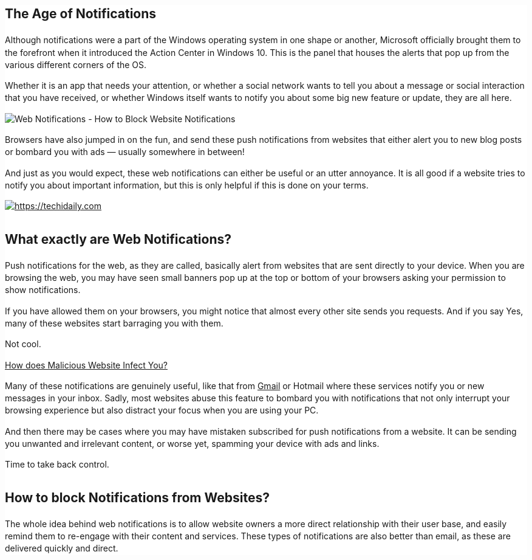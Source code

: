 ## The Age of Notifications

Although notifications were a part of the Windows operating system in one shape or another, Microsoft officially brought them to the forefront when it introduced the Action Center in Windows 10\. This is the panel that houses the alerts that pop up from the various different corners of the OS.

Whether it is an app that needs your attention, or whether a social network wants to tell you about a message or social interaction that you have received, or whether Windows itself wants to notify you about some big new feature or update, they are all here.

![Web Notifications - How to Block Website Notifications](https://www.malwarefox.com/wp-content/uploads/2019/07/Action-Center-Web-Notifications.jpg)

Browsers have also jumped in on the fun, and send these push notifications from websites that either alert you to new blog posts or bombard you with ads — usually somewhere in between!

And just as you would expect, these web notifications can either be useful or an utter annoyance. It is all good if a website tries to notify you about important information, but this is only helpful if this is done on your terms.


<a href="https://appsumo.8odi.net/c/5597632/2137380/7443" target="_top" id="2137380">
  <img src="//a.impactradius-go.com/display-ad/7443-2137380" border="0" alt="https://techidaily.com" width="728" height="90"/>
</a>
<img height="0" width="0" src="https://appsumo.8odi.net/i/5597632/2137380/7443" style="position:absolute;visibility:hidden;" border="0" />


## What exactly are Web Notifications?

Push notifications for the web, as they are called, basically alert from websites that are sent directly to your device. When you are browsing the web, you may have seen small banners pop up at the top or bottom of your browsers asking your permission to show notifications.

If you have allowed them on your browsers, you might notice that almost every other site sends you requests. And if you say Yes, many of these websites start barraging you with them.

Not cool.

[How does Malicious Website Infect You?](https://tools.techidaily.com/malwarefox/products/)

Many of these notifications are genuinely useful, like that from [Gmail](https://tools.techidaily.com/malwarefox/products/) or Hotmail where these services notify you or new messages in your inbox. Sadly, most websites abuse this feature to bombard you with notifications that not only interrupt your browsing experience but also distract your focus when you are using your PC.

And then there may be cases where you may have mistaken subscribed for push notifications from a website. It can be sending you unwanted and irrelevant content, or worse yet, spamming your device with ads and links.

Time to take back control.

## How to block Notifications from Websites?

The whole idea behind web notifications is to allow website owners a more direct relationship with their user base, and easily remind them to re-engage with their content and services. These types of notifications are also better than email, as these are delivered quickly and direct.
